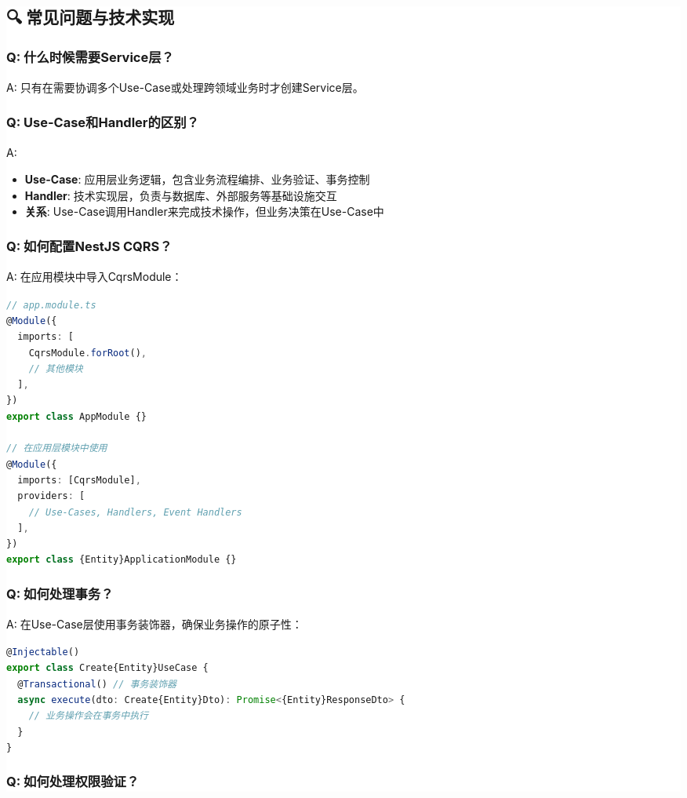 
## 🔍 常见问题与技术实现

### Q: 什么时候需要Service层？

A: 只有在需要协调多个Use-Case或处理跨领域业务时才创建Service层。

### Q: Use-Case和Handler的区别？

A:

- **Use-Case**: 应用层业务逻辑，包含业务流程编排、业务验证、事务控制
- **Handler**: 技术实现层，负责与数据库、外部服务等基础设施交互
- **关系**: Use-Case调用Handler来完成技术操作，但业务决策在Use-Case中

### Q: 如何配置NestJS CQRS？

A: 在应用模块中导入CqrsModule：

```typescript
// app.module.ts
@Module({
  imports: [
    CqrsModule.forRoot(),
    // 其他模块
  ],
})
export class AppModule {}

// 在应用层模块中使用
@Module({
  imports: [CqrsModule],
  providers: [
    // Use-Cases, Handlers, Event Handlers
  ],
})
export class {Entity}ApplicationModule {}
```

### Q: 如何处理事务？

A: 在Use-Case层使用事务装饰器，确保业务操作的原子性：

```typescript
@Injectable()
export class Create{Entity}UseCase {
  @Transactional() // 事务装饰器
  async execute(dto: Create{Entity}Dto): Promise<{Entity}ResponseDto> {
    // 业务操作会在事务中执行
  }
}
```

### Q: 如何处理权限验证？
